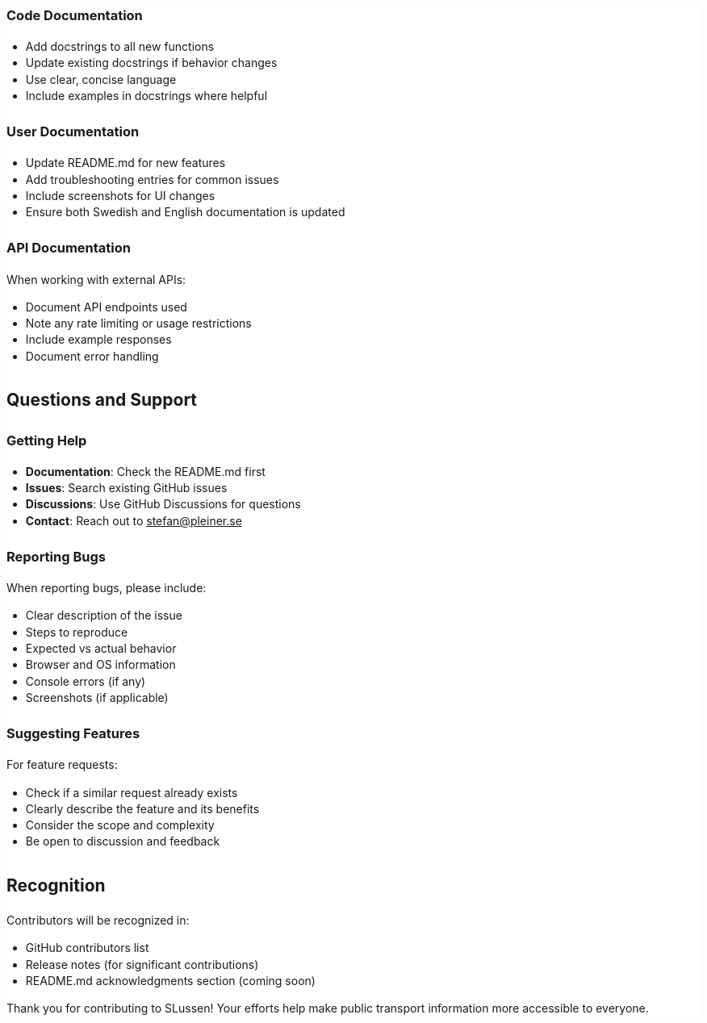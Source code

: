 ### Code Documentation

- Add docstrings to all new functions
- Update existing docstrings if behavior changes
- Use clear, concise language
- Include examples in docstrings where helpful

### User Documentation

- Update README.md for new features
- Add troubleshooting entries for common issues
- Include screenshots for UI changes
- Ensure both Swedish and English documentation is updated

### API Documentation

When working with external APIs:
- Document API endpoints used
- Note any rate limiting or usage restrictions
- Include example responses
- Document error handling

## Questions and Support

### Getting Help

- **Documentation**: Check the README.md first
- **Issues**: Search existing GitHub issues
- **Discussions**: Use GitHub Discussions for questions
- **Contact**: Reach out to [stefan@pleiner.se](mailto:stefan@pleiner.se)

### Reporting Bugs

When reporting bugs, please include:
- Clear description of the issue
- Steps to reproduce
- Expected vs actual behavior
- Browser and OS information
- Console errors (if any)
- Screenshots (if applicable)

### Suggesting Features

For feature requests:
- Check if a similar request already exists
- Clearly describe the feature and its benefits
- Consider the scope and complexity
- Be open to discussion and feedback

## Recognition

Contributors will be recognized in:
- GitHub contributors list
- Release notes (for significant contributions)
- README.md acknowledgments section (coming soon)

Thank you for contributing to SLussen! Your efforts help make public transport information more accessible to everyone.